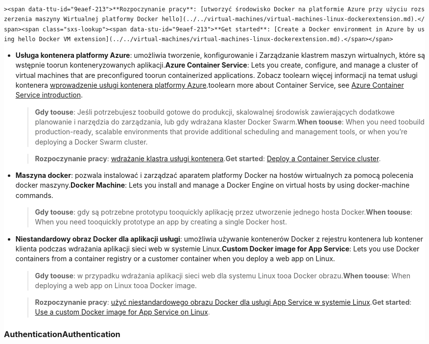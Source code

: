     ><span data-ttu-id="9eaef-213">**Rozpoczynanie pracy**: [utworzyć środowisko Docker na platformie Azure przy użyciu rozszerzenia maszyny Wirtualnej platformy Docker hello](../../virtual-machines/virtual-machines-linux-dockerextension.md).</span><span class="sxs-lookup"><span data-stu-id="9eaef-213">**Get started**: [Create a Docker environment in Azure by using hello Docker VM extension](../../virtual-machines/virtual-machines-linux-dockerextension.md).</span></span>

-   <span data-ttu-id="9eaef-214">**Usługa kontenera platformy Azure**: umożliwia tworzenie, konfigurowanie i Zarządzanie klastrem maszyn wirtualnych, które są wstępnie toorun konteneryzowanych aplikacji.</span><span class="sxs-lookup"><span data-stu-id="9eaef-214">**Azure Container Service**: Lets you create, configure, and manage a cluster of virtual machines  that are preconfigured toorun containerized applications.</span></span> <span data-ttu-id="9eaef-215">Zobacz toolearn więcej informacji na temat usługi kontenera [wprowadzenie usługi kontenera platformy Azure](../../container-service/container-service-intro.md).</span><span class="sxs-lookup"><span data-stu-id="9eaef-215">toolearn     more about Container Service, see [Azure Container Service introduction](../../container-service/container-service-intro.md).</span></span>

    ><span data-ttu-id="9eaef-216">**Gdy toouse**: Jeśli potrzebujesz toobuild gotowe do produkcji, skalowalnej środowisk zawierających dodatkowe planowanie i narzędzia do zarządzania, lub gdy wdrażana klaster Docker Swarm.</span><span class="sxs-lookup"><span data-stu-id="9eaef-216">**When toouse**: When you need toobuild production-ready, scalable environments that provide additional scheduling and management tools, or when you’re deploying a Docker Swarm cluster.</span></span>

    ><span data-ttu-id="9eaef-217">**Rozpoczynanie pracy**: [wdrażanie klastra usługi kontenera](../../container-service/dcos-swarm/container-service-deployment.md).</span><span class="sxs-lookup"><span data-stu-id="9eaef-217">**Get started**: [Deploy a Container Service cluster](../../container-service/dcos-swarm/container-service-deployment.md).</span></span>

-   <span data-ttu-id="9eaef-218">**Maszyna docker**: pozwala instalować i zarządzać aparatem platformy Docker na hostów wirtualnych za pomocą polecenia docker maszyny.</span><span class="sxs-lookup"><span data-stu-id="9eaef-218">**Docker Machine**: Lets you install and manage a Docker Engine on virtual hosts by using docker-machine commands.</span></span>

    ><span data-ttu-id="9eaef-219">**Gdy toouse**: gdy są potrzebne prototypu tooquickly aplikację przez utworzenie jednego hosta Docker.</span><span class="sxs-lookup"><span data-stu-id="9eaef-219">**When toouse**: When you need tooquickly prototype an app by creating a single Docker host.</span></span>

-   <span data-ttu-id="9eaef-220">**Niestandardowy obraz Docker dla aplikacji usługi**: umożliwia używanie kontenerów Docker z rejestru kontenera lub kontener klienta podczas wdrażania aplikacji sieci web w systemie Linux.</span><span class="sxs-lookup"><span data-stu-id="9eaef-220">**Custom Docker image for App Service**: Lets you use Docker containers from a container registry or a customer     container when you deploy a web app on Linux.</span></span>

    ><span data-ttu-id="9eaef-221">**Gdy toouse**: w przypadku wdrażania aplikacji sieci web dla systemu Linux tooa Docker obrazu.</span><span class="sxs-lookup"><span data-stu-id="9eaef-221">**When toouse**: When deploying a web app on Linux tooa Docker image.</span></span>

    ><span data-ttu-id="9eaef-222">**Rozpoczynanie pracy**: [użyć niestandardowego obrazu Docker dla usługi App Service w systemie Linux](../../app-service-web/app-service-linux-using-custom-docker-image.md).</span><span class="sxs-lookup"><span data-stu-id="9eaef-222">**Get started**: [Use a custom Docker image for App Service on Linux](../../app-service-web/app-service-linux-using-custom-docker-image.md).</span></span>

### <a name="authentication"></a><span data-ttu-id="9eaef-223">Authentication</span><span class="sxs-lookup"><span data-stu-id="9eaef-223">Authentication</span></span>
